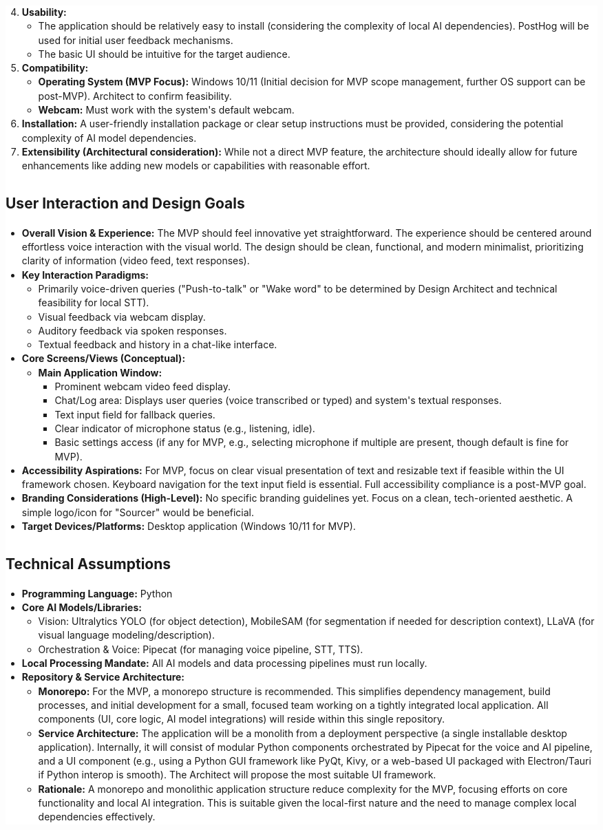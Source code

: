 4.  **Usability:**
    * The application should be relatively easy to install (considering the complexity of local AI dependencies). PostHog will be used for initial user feedback mechanisms.
    * The basic UI should be intuitive for the target audience.
5.  **Compatibility:**
    * **Operating System (MVP Focus):** Windows 10/11 (Initial decision for MVP scope management, further OS support can be post-MVP). Architect to confirm feasibility.
    * **Webcam:** Must work with the system's default webcam.
6.  **Installation:** A user-friendly installation package or clear setup instructions must be provided, considering the potential complexity of AI model dependencies.
7.  **Extensibility (Architectural consideration):** While not a direct MVP feature, the architecture should ideally allow for future enhancements like adding new models or capabilities with reasonable effort.

## User Interaction and Design Goals

* **Overall Vision & Experience:** The MVP should feel innovative yet straightforward. The experience should be centered around effortless voice interaction with the visual world. The design should be clean, functional, and modern minimalist, prioritizing clarity of information (video feed, text responses).
* **Key Interaction Paradigms:**
    * Primarily voice-driven queries ("Push-to-talk" or "Wake word" to be determined by Design Architect and technical feasibility for local STT).
    * Visual feedback via webcam display.
    * Auditory feedback via spoken responses.
    * Textual feedback and history in a chat-like interface.
* **Core Screens/Views (Conceptual):**
    * **Main Application Window:**
        * Prominent webcam video feed display.
        * Chat/Log area: Displays user queries (voice transcribed or typed) and system's textual responses.
        * Text input field for fallback queries.
        * Clear indicator of microphone status (e.g., listening, idle).
        * Basic settings access (if any for MVP, e.g., selecting microphone if multiple are present, though default is fine for MVP).
* **Accessibility Aspirations:** For MVP, focus on clear visual presentation of text and resizable text if feasible within the UI framework chosen. Keyboard navigation for the text input field is essential. Full accessibility compliance is a post-MVP goal.
* **Branding Considerations (High-Level):** No specific branding guidelines yet. Focus on a clean, tech-oriented aesthetic. A simple logo/icon for "Sourcer" would be beneficial.
* **Target Devices/Platforms:** Desktop application (Windows 10/11 for MVP).

## Technical Assumptions

* **Programming Language:** Python
* **Core AI Models/Libraries:**
    * Vision: Ultralytics YOLO (for object detection), MobileSAM (for segmentation if needed for description context), LLaVA (for visual language modeling/description).
    * Orchestration & Voice: Pipecat (for managing voice pipeline, STT, TTS).
* **Local Processing Mandate:** All AI models and data processing pipelines must run locally.
* **Repository & Service Architecture:**
    * **Monorepo:** For the MVP, a monorepo structure is recommended. This simplifies dependency management, build processes, and initial development for a small, focused team working on a tightly integrated local application. All components (UI, core logic, AI model integrations) will reside within this single repository.
    * **Service Architecture:** The application will be a monolith from a deployment perspective (a single installable desktop application). Internally, it will consist of modular Python components orchestrated by Pipecat for the voice and AI pipeline, and a UI component (e.g., using a Python GUI framework like PyQt, Kivy, or a web-based UI packaged with Electron/Tauri if Python interop is smooth). The Architect will propose the most suitable UI framework.
    * **Rationale:** A monorepo and monolithic application structure reduce complexity for the MVP, focusing efforts on core functionality and local AI integration. This is suitable given the local-first nature and the need to manage complex local dependencies effectively.
